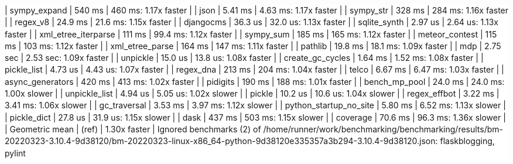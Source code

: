 | sympy_expand            | 540 ms                                                              | 460 ms: 1.17x faster                                                     |
| json                    | 5.41 ms                                                             | 4.63 ms: 1.17x faster                                                    |
| sympy_str               | 328 ms                                                              | 284 ms: 1.16x faster                                                     |
| regex_v8                | 24.9 ms                                                             | 21.6 ms: 1.15x faster                                                    |
| djangocms               | 36.3 us                                                             | 32.0 us: 1.13x faster                                                    |
| sqlite_synth            | 2.97 us                                                             | 2.64 us: 1.13x faster                                                    |
| xml_etree_iterparse     | 111 ms                                                              | 99.4 ms: 1.12x faster                                                    |
| sympy_sum               | 185 ms                                                              | 165 ms: 1.12x faster                                                     |
| meteor_contest          | 115 ms                                                              | 103 ms: 1.12x faster                                                     |
| xml_etree_parse         | 164 ms                                                              | 147 ms: 1.11x faster                                                     |
| pathlib                 | 19.8 ms                                                             | 18.1 ms: 1.09x faster                                                    |
| mdp                     | 2.75 sec                                                            | 2.53 sec: 1.09x faster                                                   |
| unpickle                | 15.0 us                                                             | 13.8 us: 1.08x faster                                                    |
| create_gc_cycles        | 1.64 ms                                                             | 1.52 ms: 1.08x faster                                                    |
| pickle_list             | 4.73 us                                                             | 4.43 us: 1.07x faster                                                    |
| regex_dna               | 213 ms                                                              | 204 ms: 1.04x faster                                                     |
| telco                   | 6.67 ms                                                             | 6.47 ms: 1.03x faster                                                    |
| async_generators        | 420 ms                                                              | 413 ms: 1.02x faster                                                     |
| pidigits                | 190 ms                                                              | 188 ms: 1.01x faster                                                     |
| bench_mp_pool           | 24.0 ms                                                             | 24.0 ms: 1.00x slower                                                    |
| unpickle_list           | 4.94 us                                                             | 5.05 us: 1.02x slower                                                    |
| pickle                  | 10.2 us                                                             | 10.6 us: 1.04x slower                                                    |
| regex_effbot            | 3.22 ms                                                             | 3.41 ms: 1.06x slower                                                    |
| gc_traversal            | 3.53 ms                                                             | 3.97 ms: 1.12x slower                                                    |
| python_startup_no_site  | 5.80 ms                                                             | 6.52 ms: 1.13x slower                                                    |
| pickle_dict             | 27.8 us                                                             | 31.9 us: 1.15x slower                                                    |
| dask                    | 437 ms                                                              | 503 ms: 1.15x slower                                                     |
| coverage                | 70.6 ms                                                             | 96.3 ms: 1.36x slower                                                    |
| Geometric mean          | (ref)                                                               | 1.30x faster                                                             |
Ignored benchmarks (2) of /home/runner/work/benchmarking/benchmarking/results/bm-20220323-3.10.4-9d38120/bm-20220323-linux-x86_64-python-9d38120e335357a3b294-3.10.4-9d38120.json: flaskblogging, pylint
